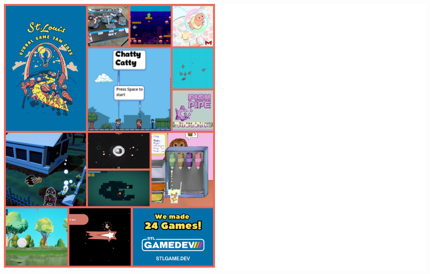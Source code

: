 <img src="images/STLGGJ25-Games.png" class="img-thumbnail" width="50%" alt="STL Global Game Jam 2025 - Games">